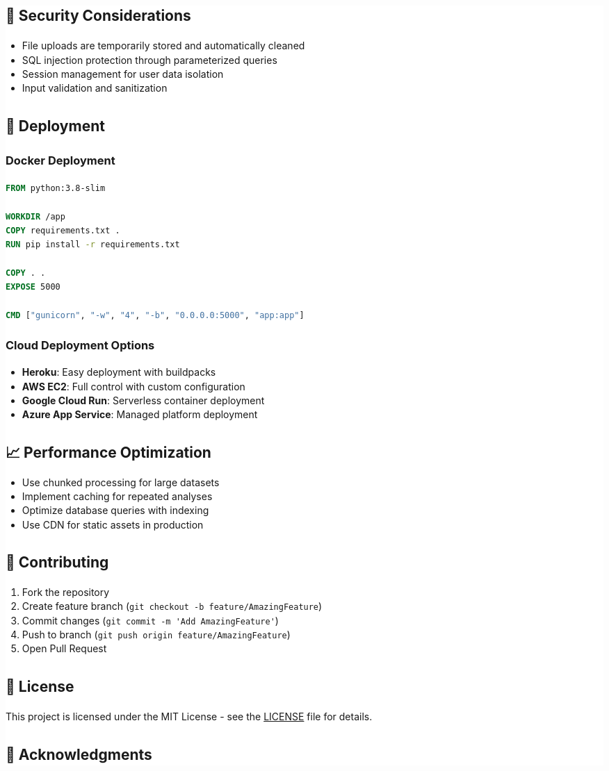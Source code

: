 ## 🔐 Security Considerations

- File uploads are temporarily stored and automatically cleaned
- SQL injection protection through parameterized queries
- Session management for user data isolation
- Input validation and sanitization

## 🚀 Deployment

### Docker Deployment
```dockerfile
FROM python:3.8-slim

WORKDIR /app
COPY requirements.txt .
RUN pip install -r requirements.txt

COPY . .
EXPOSE 5000

CMD ["gunicorn", "-w", "4", "-b", "0.0.0.0:5000", "app:app"]
```

### Cloud Deployment Options
- **Heroku**: Easy deployment with buildpacks
- **AWS EC2**: Full control with custom configuration
- **Google Cloud Run**: Serverless container deployment
- **Azure App Service**: Managed platform deployment

## 📈 Performance Optimization

- Use chunked processing for large datasets
- Implement caching for repeated analyses
- Optimize database queries with indexing
- Use CDN for static assets in production

## 🤝 Contributing

1. Fork the repository
2. Create feature branch (`git checkout -b feature/AmazingFeature`)
3. Commit changes (`git commit -m 'Add AmazingFeature'`)
4. Push to branch (`git push origin feature/AmazingFeature`)
5. Open Pull Request

## 📄 License

This project is licensed under the MIT License - see the [LICENSE](LICENSE) file for details.

## 🙏 Acknowledgments
